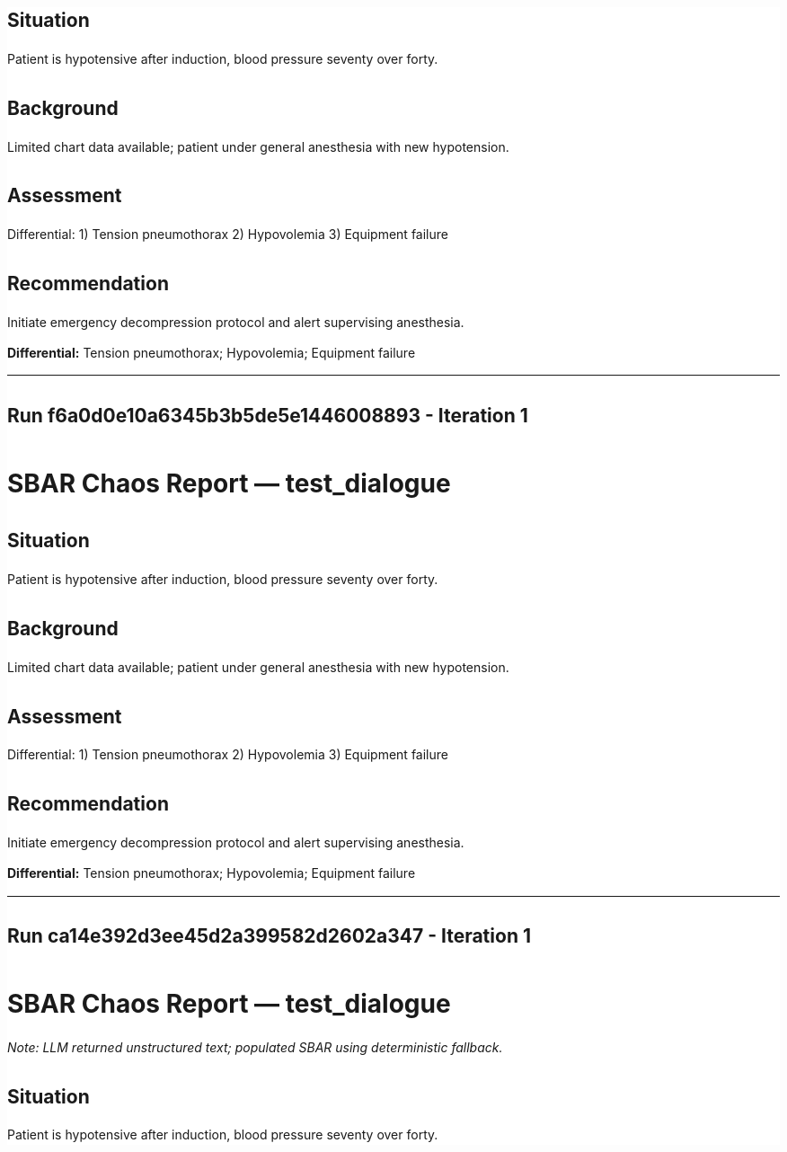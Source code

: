 ## Situation
Patient is hypotensive after induction, blood pressure seventy over forty.

## Background
Limited chart data available; patient under general anesthesia with new hypotension.

## Assessment
Differential: 1) Tension pneumothorax 2) Hypovolemia 3) Equipment failure

## Recommendation
Initiate emergency decompression protocol and alert supervising anesthesia.

**Differential:** Tension pneumothorax; Hypovolemia; Equipment failure

---

## Run f6a0d0e10a6345b3b5de5e1446008893 - Iteration 1

# SBAR Chaos Report — test_dialogue

## Situation
Patient is hypotensive after induction, blood pressure seventy over forty.

## Background
Limited chart data available; patient under general anesthesia with new hypotension.

## Assessment
Differential: 1) Tension pneumothorax 2) Hypovolemia 3) Equipment failure

## Recommendation
Initiate emergency decompression protocol and alert supervising anesthesia.

**Differential:** Tension pneumothorax; Hypovolemia; Equipment failure

---

## Run ca14e392d3ee45d2a399582d2602a347 - Iteration 1

# SBAR Chaos Report — test_dialogue

_Note: LLM returned unstructured text; populated SBAR using deterministic fallback._

## Situation
Patient is hypotensive after induction, blood pressure seventy over forty.
